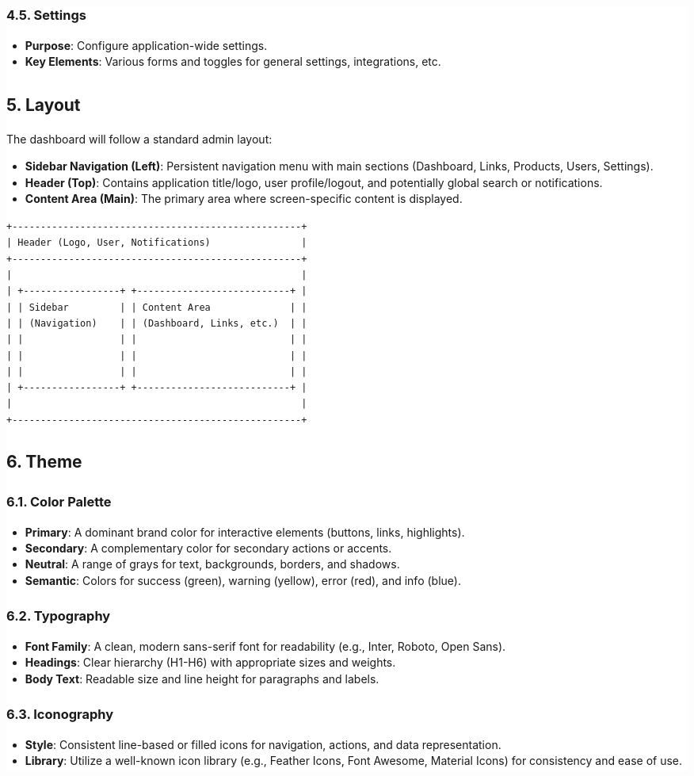 ### 4.5. Settings
- **Purpose**: Configure application-wide settings.
- **Key Elements**: Various forms and toggles for general settings, integrations, etc.

## 5. Layout

The dashboard will follow a standard admin layout:

- **Sidebar Navigation (Left)**: Persistent navigation menu with main sections (Dashboard, Links, Products, Users, Settings).
- **Header (Top)**: Contains application title/logo, user profile/logout, and potentially global search or notifications.
- **Content Area (Main)**: The primary area where screen-specific content is displayed.

```
+---------------------------------------------------+
| Header (Logo, User, Notifications)                |
+---------------------------------------------------+
|                                                   |
| +-----------------+ +---------------------------+ |
| | Sidebar         | | Content Area              | |
| | (Navigation)    | | (Dashboard, Links, etc.)  | |
| |                 | |                           | |
| |                 | |                           | |
| |                 | |                           | |
| +-----------------+ +---------------------------+ |
|                                                   |
+---------------------------------------------------+
```

## 6. Theme

### 6.1. Color Palette
- **Primary**: A dominant brand color for interactive elements (buttons, links, highlights).
- **Secondary**: A complementary color for secondary actions or accents.
- **Neutral**: A range of grays for text, backgrounds, borders, and shadows.
- **Semantic**: Colors for success (green), warning (yellow), error (red), and info (blue).

### 6.2. Typography
- **Font Family**: A clean, modern sans-serif font for readability (e.g., Inter, Roboto, Open Sans).
- **Headings**: Clear hierarchy (H1-H6) with appropriate sizes and weights.
- **Body Text**: Readable size and line height for paragraphs and labels.

### 6.3. Iconography
- **Style**: Consistent line-based or filled icons for navigation, actions, and data representation.
- **Library**: Utilize a well-known icon library (e.g., Feather Icons, Font Awesome, Material Icons) for consistency and ease of use.
